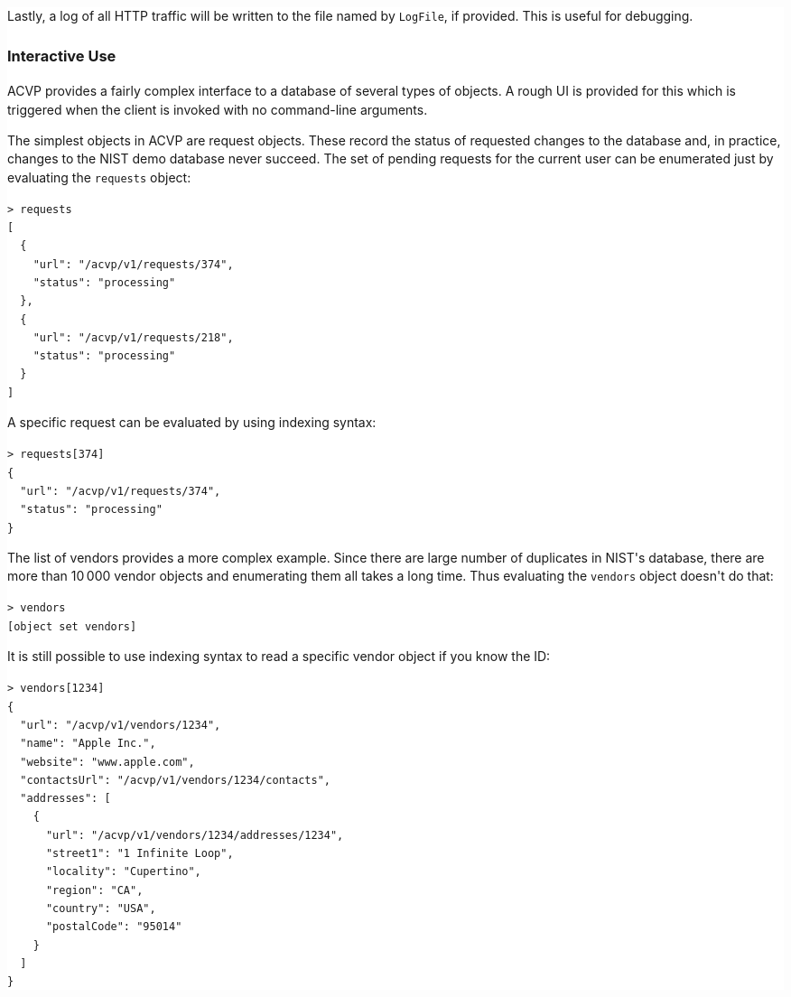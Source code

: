 Lastly, a log of all HTTP traffic will be written to the file named by `LogFile`, if provided. This is useful for debugging.

### Interactive Use

ACVP provides a fairly complex interface to a database of several types of objects. A rough UI is provided for this which is triggered when the client is invoked with no command-line arguments.

The simplest objects in ACVP are request objects. These record the status of requested changes to the database and, in practice, changes to the NIST demo database never succeed. The set of pending requests for the current user can be enumerated just by evaluating the `requests` object:

```
> requests
[
  {
    "url": "/acvp/v1/requests/374",
    "status": "processing"
  },
  {
    "url": "/acvp/v1/requests/218",
    "status": "processing"
  }
]
```

A specific request can be evaluated by using indexing syntax:

```
> requests[374]
{
  "url": "/acvp/v1/requests/374",
  "status": "processing"
}
```

The list of vendors provides a more complex example. Since there are large number of duplicates in NIST's database, there are more than 10 000 vendor objects and enumerating them all takes a long time. Thus evaluating the `vendors` object doesn't do that:

```
> vendors
[object set vendors]
```

It is still possible to use indexing syntax to read a specific vendor object if you know the ID:

```
> vendors[1234]
{
  "url": "/acvp/v1/vendors/1234",
  "name": "Apple Inc.",
  "website": "www.apple.com",
  "contactsUrl": "/acvp/v1/vendors/1234/contacts",
  "addresses": [
    {
      "url": "/acvp/v1/vendors/1234/addresses/1234",
      "street1": "1 Infinite Loop",
      "locality": "Cupertino",
      "region": "CA",
      "country": "USA",
      "postalCode": "95014"
    }
  ]
}
```

